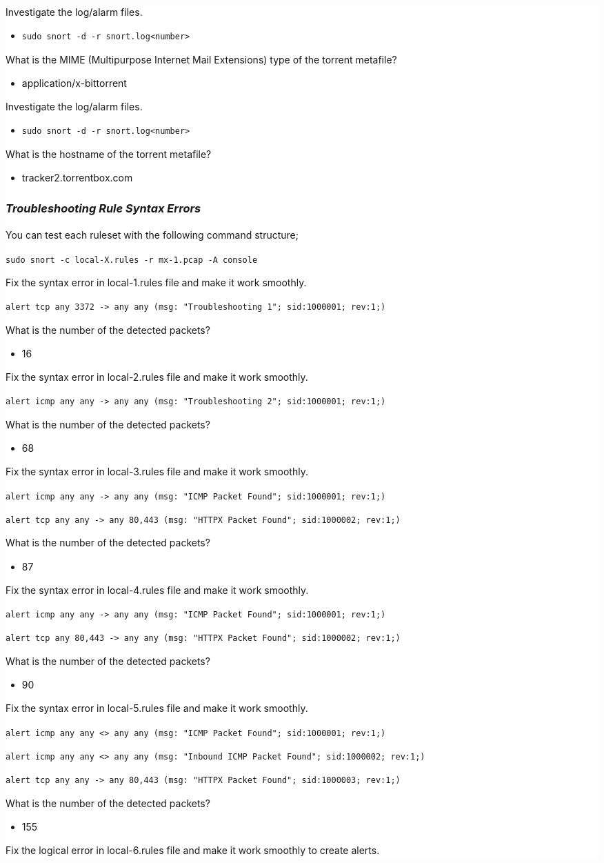 Investigate the log/alarm files.
- `sudo snort -d -r snort.log<number>`

What is the MIME (Multipurpose Internet Mail Extensions) type of the torrent metafile?
- application/x-bittorrent

Investigate the log/alarm files.
- `sudo snort -d -r snort.log<number>`

What is the hostname of the torrent metafile?
- tracker2.torrentbox.com

### _**Troubleshooting Rule Syntax Errors**_
You can test each ruleset with the following command structure;

`sudo snort -c local-X.rules -r mx-1.pcap -A console`

Fix the syntax error in local-1.rules file and make it work smoothly.  

`alert tcp any 3372 -> any any (msg: "Troubleshooting 1"; sid:1000001; rev:1;)`

What is the number of the detected packets?
- 16

Fix the syntax error in local-2.rules file and make it work smoothly.

`alert icmp any any -> any any (msg: "Troubleshooting 2"; sid:1000001; rev:1;)`

What is the number of the detected packets?
- 68

Fix the syntax error in local-3.rules file and make it work smoothly.

`alert icmp any any -> any any (msg: "ICMP Packet Found"; sid:1000001; rev:1;)`

`alert tcp any any -> any 80,443 (msg: "HTTPX Packet Found"; sid:1000002; rev:1;)`

What is the number of the detected packets?
- 87

Fix the syntax error in local-4.rules file and make it work smoothly.

`alert icmp any any -> any any (msg: "ICMP Packet Found"; sid:1000001; rev:1;)`

`alert tcp any 80,443 -> any any (msg: "HTTPX Packet Found"; sid:1000002; rev:1;)`

What is the number of the detected packets?
- 90

Fix the syntax error in local-5.rules file and make it work smoothly.

`alert icmp any any <> any any (msg: "ICMP Packet Found"; sid:1000001; rev:1;)`

`alert icmp any any <> any any (msg: "Inbound ICMP Packet Found"; sid:1000002; rev:1;)`

`alert tcp any any -> any 80,443 (msg: "HTTPX Packet Found"; sid:1000003; rev:1;)`

What is the number of the detected packets?
- 155

Fix the logical error in local-6.rules file and make it work smoothly to create alerts.
